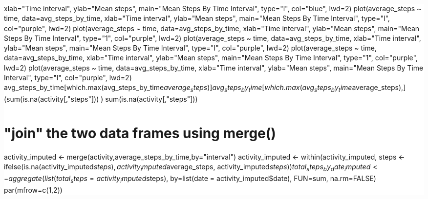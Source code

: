 xlab="Time interval",
ylab="Mean steps",
main="Mean Steps By Time Interval",
type="l",
col="blue",
lwd=2)
plot(average_steps ~ time,
data=avg_steps_by_time,
xlab="Time interval",
ylab="Mean steps",
main="Mean Steps By Time Interval",
type="l",
col="purple",
lwd=2)
plot(average_steps ~ time,
data=avg_steps_by_time,
xlab="Time interval",
ylab="Mean steps",
main="Mean Steps By Time Interval",
type="1",
col="purple",
lwd=2)
plot(average_steps ~ time,
data=avg_steps_by_time,
xlab="Time interval",
ylab="Mean steps",
main="Mean Steps By Time Interval",
type="I",
col="purple",
lwd=2)
plot(average_steps ~ time,
data=avg_steps_by_time,
xlab="Time interval",
ylab="Mean steps",
main="Mean Steps By Time Interval",
type="1",
col="purple",
lwd=2)
plot(average_steps ~ time,
data=avg_steps_by_time,
xlab="Time interval",
ylab="Mean steps",
main="Mean Steps By Time Interval",
type="l",
col="purple",
lwd=2)
avg_steps_by_time[which.max(avg_steps_by_time$average_steps)]
avg_steps_by_time[which.max(avg_steps_by_time$average_steps),]
(sum(is.na(activity[,"steps"]))
)
sum(is.na(activity[,"steps"]))
# "join" the two data frames using merge()
activity_imputed <- merge(activity,average_steps_by_time,by="interval")
activity_imputed <- within(activity_imputed,
steps <- ifelse(is.na(activity_imputed$steps),
activity_imputed$average_steps,
activity_imputed$steps))
total_steps_by_date_imputed <- aggregate(list(total_steps = activity_imputed$steps),
by=list(date = activity_imputed$date),
FUN=sum,
na.rm=FALSE)
par(mfrow=c(1,2))